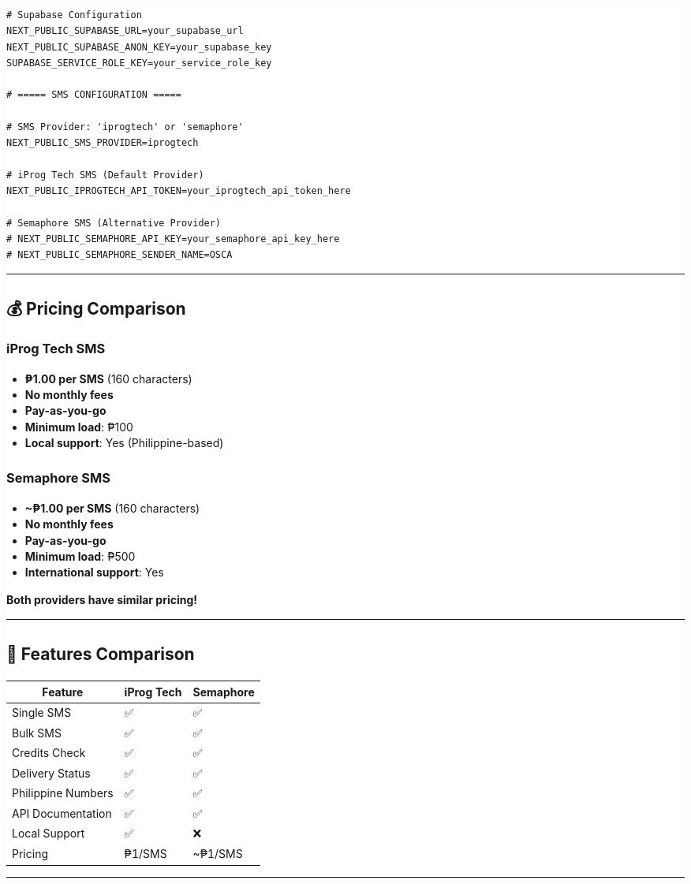 ```env
# Supabase Configuration
NEXT_PUBLIC_SUPABASE_URL=your_supabase_url
NEXT_PUBLIC_SUPABASE_ANON_KEY=your_supabase_key
SUPABASE_SERVICE_ROLE_KEY=your_service_role_key

# ===== SMS CONFIGURATION =====

# SMS Provider: 'iprogtech' or 'semaphore'
NEXT_PUBLIC_SMS_PROVIDER=iprogtech

# iProg Tech SMS (Default Provider)
NEXT_PUBLIC_IPROGTECH_API_TOKEN=your_iprogtech_api_token_here

# Semaphore SMS (Alternative Provider)
# NEXT_PUBLIC_SEMAPHORE_API_KEY=your_semaphore_api_key_here
# NEXT_PUBLIC_SEMAPHORE_SENDER_NAME=OSCA
```

---

## 💰 Pricing Comparison

### iProg Tech SMS
- **₱1.00 per SMS** (160 characters)
- **No monthly fees**
- **Pay-as-you-go**
- **Minimum load**: ₱100
- **Local support**: Yes (Philippine-based)

### Semaphore SMS
- **~₱1.00 per SMS** (160 characters)
- **No monthly fees**
- **Pay-as-you-go**
- **Minimum load**: ₱500
- **International support**: Yes

**Both providers have similar pricing!**

---

## 🎯 Features Comparison

| Feature | iProg Tech | Semaphore |
|---------|-----------|-----------|
| Single SMS | ✅ | ✅ |
| Bulk SMS | ✅ | ✅ |
| Credits Check | ✅ | ✅ |
| Delivery Status | ✅ | ✅ |
| Philippine Numbers | ✅ | ✅ |
| API Documentation | ✅ | ✅ |
| Local Support | ✅ | ❌ |
| Pricing | ₱1/SMS | ~₱1/SMS |

---